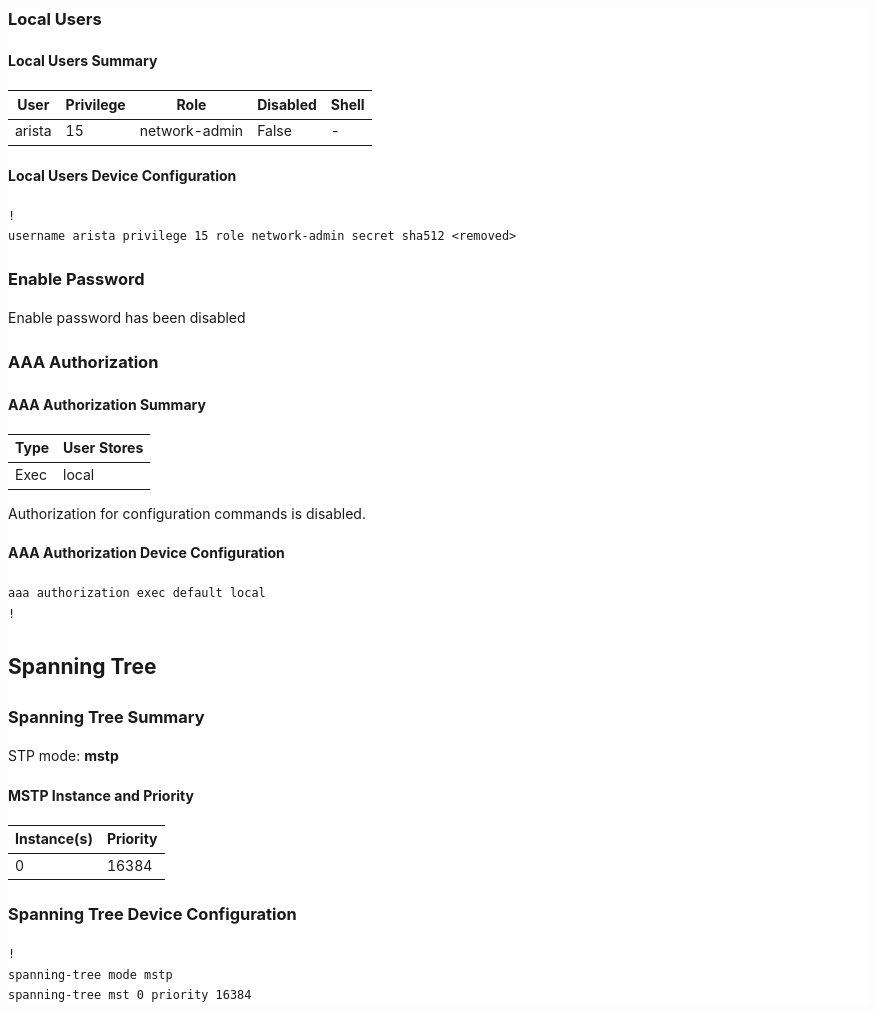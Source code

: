 ### Local Users

#### Local Users Summary

| User | Privilege | Role | Disabled | Shell |
| ---- | --------- | ---- | -------- | ----- |
| arista | 15 | network-admin | False | - |

#### Local Users Device Configuration

```eos
!
username arista privilege 15 role network-admin secret sha512 <removed>
```

### Enable Password

Enable password has been disabled

### AAA Authorization

#### AAA Authorization Summary

| Type | User Stores |
| ---- | ----------- |
| Exec | local |

Authorization for configuration commands is disabled.

#### AAA Authorization Device Configuration

```eos
aaa authorization exec default local
!
```

## Spanning Tree

### Spanning Tree Summary

STP mode: **mstp**

#### MSTP Instance and Priority

| Instance(s) | Priority |
| -------- | -------- |
| 0 | 16384 |

### Spanning Tree Device Configuration

```eos
!
spanning-tree mode mstp
spanning-tree mst 0 priority 16384
```

